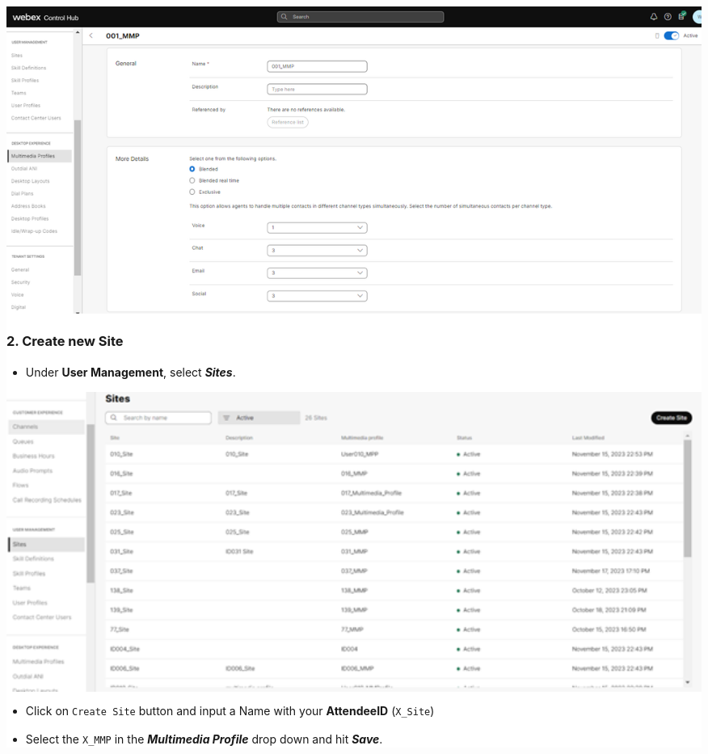<img align="middle" src="images/New_MMP.png" width="1000" />


### 2. Create new Site

- Under **User Management**, select **_Sites_**.
<img align="middle" src="images/Sites.png" width="1000" />


- Click on `Create Site` button and input a Name with your **AttendeeID** (`X_Site`)

- Select the `X_MMP` in the **_Multimedia Profile_** drop down and hit **_Save_**.

